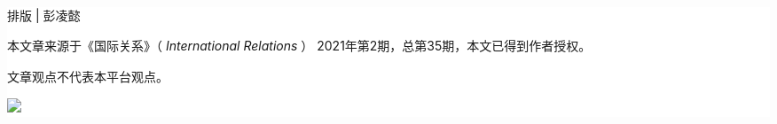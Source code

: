   

排版 | 彭凌懿

本文章来源于《国际关系》（ _International Relations_ ） 2021年第2期，总第35期，本文已得到作者授权。

文章观点不代表本平台观点。  

![](/images/137/4.gif)

